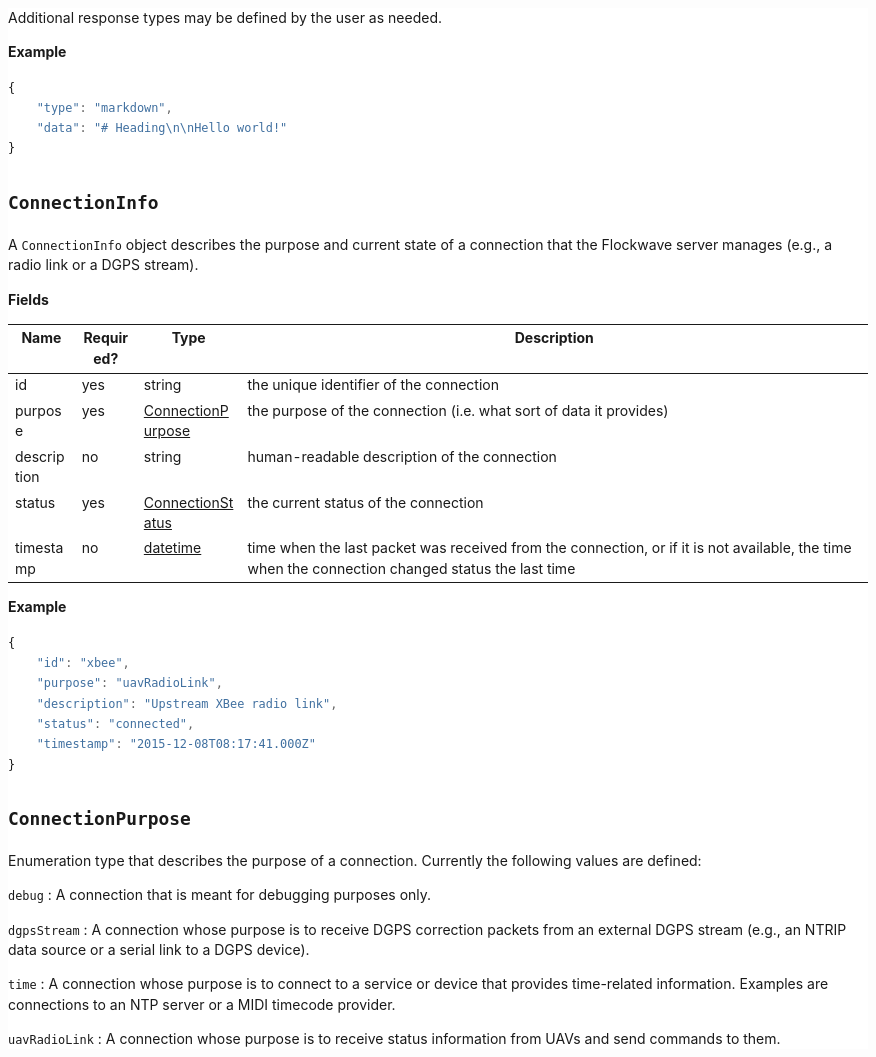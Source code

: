 Additional response types may be defined by the user as needed.

**Example**

```js
{
    "type": "markdown",
	"data": "# Heading\n\nHello world!"
}
```

## `ConnectionInfo`

A `ConnectionInfo` object describes the purpose and current state of a connection that the Flockwave server manages (e.g., a radio link or a DGPS stream).

**Fields**

Name | Required? | Type | Description
---- | --------- | ---- | -----------
id | yes | string | the unique identifier of the connection
purpose | yes | [ConnectionPurpose](#connectionpurpose) | the purpose of the connection (i.e. what sort of data it provides)
description | no | string | human-readable description of the connection
status | yes | [ConnectionStatus](#connectionstatus) | the current status of the connection
timestamp | no | [datetime](#dates-and-times) | time when the last packet was received from the connection, or if it is not available, the time when the connection changed status the last time

**Example**
```js
{
    "id": "xbee",
    "purpose": "uavRadioLink",
    "description": "Upstream XBee radio link",
    "status": "connected",
    "timestamp": "2015-12-08T08:17:41.000Z"
}
```

## `ConnectionPurpose`

Enumeration type that describes the purpose of a connection. Currently the following values are defined:

`debug`
: A connection that is meant for debugging purposes only.

`dgpsStream`
: A connection whose purpose is to receive DGPS correction packets from an external DGPS stream (e.g., an NTRIP data source or a serial link to a DGPS device).

`time`
: A connection whose purpose is to connect to a service or device that provides time-related information. Examples are connections to an NTP server or a MIDI timecode provider.

`uavRadioLink`
: A connection whose purpose is to receive status information from UAVs and send commands to them.
